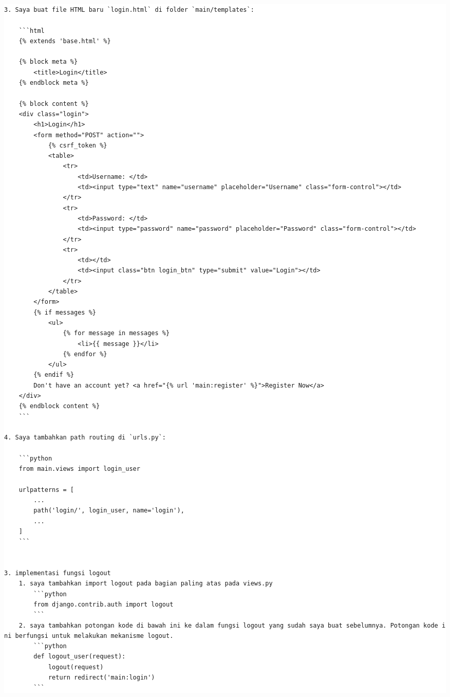    3. Saya buat file HTML baru `login.html` di folder `main/templates`:
    
        ```html
        {% extends 'base.html' %}

        {% block meta %}
            <title>Login</title>
        {% endblock meta %}

        {% block content %}
        <div class="login">
            <h1>Login</h1>
            <form method="POST" action="">
                {% csrf_token %}
                <table>
                    <tr>
                        <td>Username: </td>
                        <td><input type="text" name="username" placeholder="Username" class="form-control"></td>
                    </tr>
                    <tr>
                        <td>Password: </td>
                        <td><input type="password" name="password" placeholder="Password" class="form-control"></td>
                    </tr>
                    <tr>
                        <td></td>
                        <td><input class="btn login_btn" type="submit" value="Login"></td>
                    </tr>
                </table>
            </form>
            {% if messages %}
                <ul>
                    {% for message in messages %}
                        <li>{{ message }}</li>
                    {% endfor %}
                </ul>
            {% endif %}
            Don't have an account yet? <a href="{% url 'main:register' %}">Register Now</a>
        </div>
        {% endblock content %}
        ```

    4. Saya tambahkan path routing di `urls.py`:
    
        ```python
        from main.views import login_user
        
        urlpatterns = [
            ...
            path('login/', login_user, name='login'),
            ...
        ]
        ```

            
    3. implementasi fungsi logout
        1. saya tambahkan import logout pada bagian paling atas pada views.py
            ```python
            from django.contrib.auth import logout
            ```
        2. saya tambahkan potongan kode di bawah ini ke dalam fungsi logout yang sudah saya buat sebelumnya. Potongan kode ini berfungsi untuk melakukan mekanisme logout.
            ```python
            def logout_user(request):
                logout(request)
                return redirect('main:login')
            ```